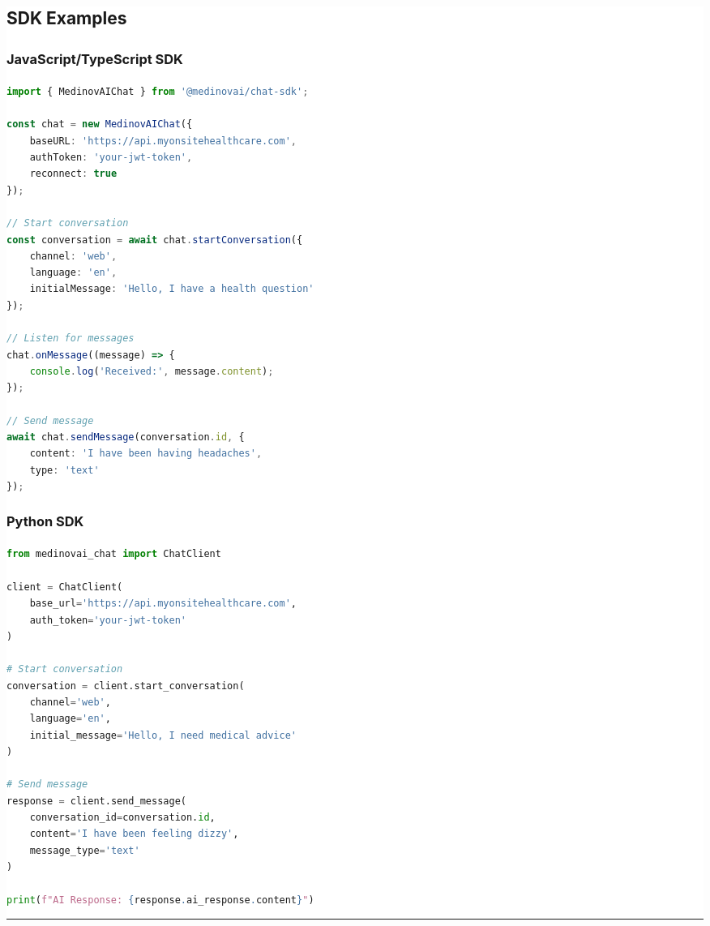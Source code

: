 
## SDK Examples

### JavaScript/TypeScript SDK

```typescript
import { MedinovAIChat } from '@medinovai/chat-sdk';

const chat = new MedinovAIChat({
    baseURL: 'https://api.myonsitehealthcare.com',
    authToken: 'your-jwt-token',
    reconnect: true
});

// Start conversation
const conversation = await chat.startConversation({
    channel: 'web',
    language: 'en',
    initialMessage: 'Hello, I have a health question'
});

// Listen for messages
chat.onMessage((message) => {
    console.log('Received:', message.content);
});

// Send message
await chat.sendMessage(conversation.id, {
    content: 'I have been having headaches',
    type: 'text'
});
```

### Python SDK

```python
from medinovai_chat import ChatClient

client = ChatClient(
    base_url='https://api.myonsitehealthcare.com',
    auth_token='your-jwt-token'
)

# Start conversation
conversation = client.start_conversation(
    channel='web',
    language='en',
    initial_message='Hello, I need medical advice'
)

# Send message
response = client.send_message(
    conversation_id=conversation.id,
    content='I have been feeling dizzy',
    message_type='text'
)

print(f"AI Response: {response.ai_response.content}")
```

---